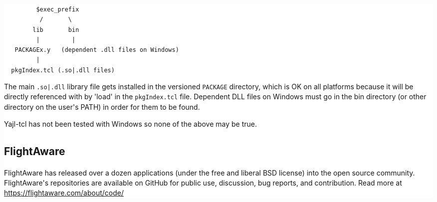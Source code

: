 ```
         $exec_prefix
          /       \
        lib       bin
         |         |
   PACKAGEx.y   (dependent .dll files on Windows)
         |
  pkgIndex.tcl (.so|.dll files)
```

The main ```.so|.dll``` library file gets installed in the versioned ```PACKAGE``` directory, which is OK on all platforms because it will be directly referenced with by 'load' in the ```pkgIndex.tcl``` file.  Dependent DLL files on Windows must go in the bin directory (or other directory on the user's PATH) in order for them to be found.

Yajl-tcl has not been tested with Windows so none of the above may be true.

FlightAware
---
FlightAware has released over a dozen applications  (under the free and liberal BSD license) into the open source community. FlightAware's repositories are available on GitHub for public use, discussion, bug reports, and contribution. Read more at https://flightaware.com/about/code/

